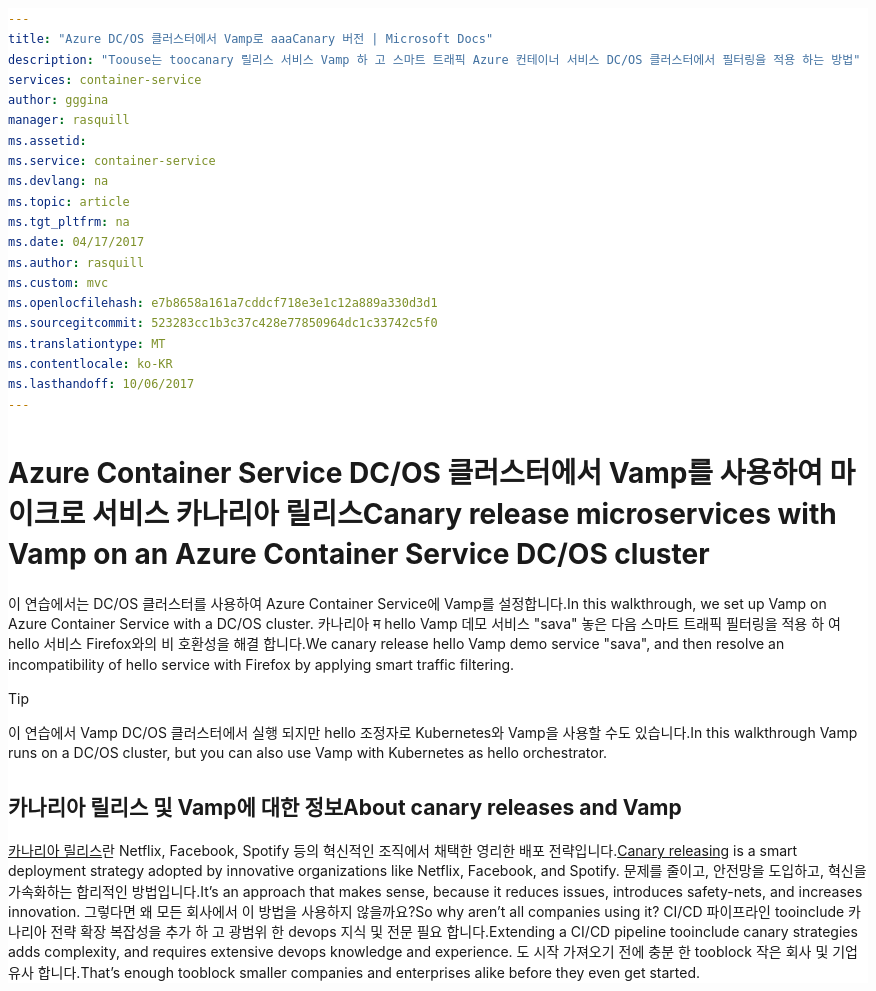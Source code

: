```yaml
---
title: "Azure DC/OS 클러스터에서 Vamp로 aaaCanary 버전 | Microsoft Docs"
description: "Toouse는 toocanary 릴리스 서비스 Vamp 하 고 스마트 트래픽 Azure 컨테이너 서비스 DC/OS 클러스터에서 필터링을 적용 하는 방법"
services: container-service
author: gggina
manager: rasquill
ms.assetid: 
ms.service: container-service
ms.devlang: na
ms.topic: article
ms.tgt_pltfrm: na
ms.date: 04/17/2017
ms.author: rasquill
ms.custom: mvc
ms.openlocfilehash: e7b8658a161a7cddcf718e3e1c12a889a330d3d1
ms.sourcegitcommit: 523283cc1b3c37c428e77850964dc1c33742c5f0
ms.translationtype: MT
ms.contentlocale: ko-KR
ms.lasthandoff: 10/06/2017
---
```

# <a name="canary-release-microservices-with-vamp-on-an-azure-container-service-dcos-cluster"></a><span data-ttu-id="03746-103">Azure Container Service DC/OS 클러스터에서 Vamp를 사용하여 마이크로 서비스 카나리아 릴리스</span><span class="sxs-lookup"><span data-stu-id="03746-103">Canary release microservices with Vamp on an Azure Container Service DC/OS cluster</span></span>

<span data-ttu-id="03746-104">이 연습에서는 DC/OS 클러스터를 사용하여 Azure Container Service에 Vamp를 설정합니다.</span><span class="sxs-lookup"><span data-stu-id="03746-104">In this walkthrough, we set up Vamp on Azure Container Service with a DC/OS cluster.</span></span> <span data-ttu-id="03746-105">카나리아 म hello Vamp 데모 서비스 "sava" 놓은 다음 스마트 트래픽 필터링을 적용 하 여 hello 서비스 Firefox와의 비 호환성을 해결 합니다.</span><span class="sxs-lookup"><span data-stu-id="03746-105">We canary release hello Vamp demo service "sava", and then resolve an incompatibility of hello service with Firefox by applying smart traffic filtering.</span></span> 

> [!TIP] 
> <span data-ttu-id="03746-106">이 연습에서 Vamp DC/OS 클러스터에서 실행 되지만 hello 조정자로 Kubernetes와 Vamp을 사용할 수도 있습니다.</span><span class="sxs-lookup"><span data-stu-id="03746-106">In this walkthrough Vamp runs on a DC/OS cluster, but you can also use Vamp with Kubernetes as hello orchestrator.</span></span>
>

## <a name="about-canary-releases-and-vamp"></a><span data-ttu-id="03746-107">카나리아 릴리스 및 Vamp에 대한 정보</span><span class="sxs-lookup"><span data-stu-id="03746-107">About canary releases and Vamp</span></span>


<span data-ttu-id="03746-108">[카나리아 릴리스](https://martinfowler.com/bliki/CanaryRelease.html)란 Netflix, Facebook, Spotify 등의 혁신적인 조직에서 채택한 영리한 배포 전략입니다.</span><span class="sxs-lookup"><span data-stu-id="03746-108">[Canary releasing](https://martinfowler.com/bliki/CanaryRelease.html) is a smart deployment strategy adopted by innovative organizations like Netflix, Facebook, and Spotify.</span></span> <span data-ttu-id="03746-109">문제를 줄이고, 안전망을 도입하고, 혁신을 가속화하는 합리적인 방법입니다.</span><span class="sxs-lookup"><span data-stu-id="03746-109">It’s an approach that makes sense, because it reduces issues, introduces safety-nets, and increases innovation.</span></span> <span data-ttu-id="03746-110">그렇다면 왜 모든 회사에서 이 방법을 사용하지 않을까요?</span><span class="sxs-lookup"><span data-stu-id="03746-110">So why aren’t all companies using it?</span></span> <span data-ttu-id="03746-111">CI/CD 파이프라인 tooinclude 카나리아 전략 확장 복잡성을 추가 하 고 광범위 한 devops 지식 및 전문 필요 합니다.</span><span class="sxs-lookup"><span data-stu-id="03746-111">Extending a CI/CD pipeline tooinclude canary strategies adds complexity, and requires extensive devops knowledge and experience.</span></span> <span data-ttu-id="03746-112">도 시작 가져오기 전에 충분 한 tooblock 작은 회사 및 기업 유사 합니다.</span><span class="sxs-lookup"><span data-stu-id="03746-112">That’s enough tooblock smaller companies and enterprises alike before they even get started.</span></span> 